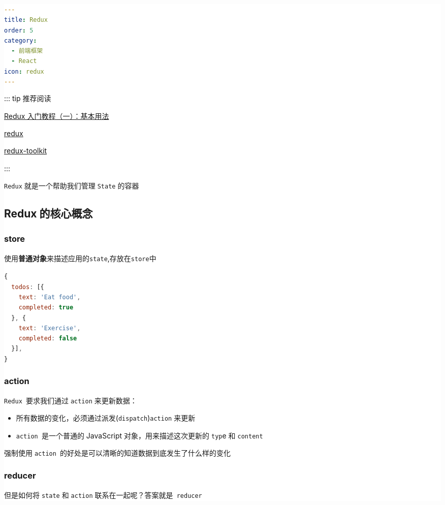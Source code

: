 ```yaml
---
title: Redux
order: 5
category:
  - 前端框架
  - React
icon: redux
---
```


::: tip 推荐阅读



[Redux 入门教程（一）：基本用法](https://www.ruanyifeng.com/blog/2016/09/redux_tutorial_part_one_basic_usages.html)

[redux](https://redux.js.org/)

[redux-toolkit](https://redux-toolkit.js.org/)

:::

`Redux` 就是一个帮助我们管理 `State` 的容器

## Redux 的核心概念

### store

使用**普通对象**来描述应用的`state`,存放在`store`中 

```js
{
  todos: [{
    text: 'Eat food',
    completed: true
  }, {
    text: 'Exercise',
    completed: false
  }],
}
```

### action

`Redux `要求我们通过 `action` 来更新数据：

- 所有数据的变化，必须通过派发(`dispatch`)`action` 来更新

- `action `是一个普通的 JavaScript 对象，用来描述这次更新的 `typ`e 和 `content`

强制使用 `action `的好处是可以清晰的知道数据到底发生了什么样的变化

### reducer

但是如何将 `state` 和 `action` 联系在一起呢？答案就是` reducer`
